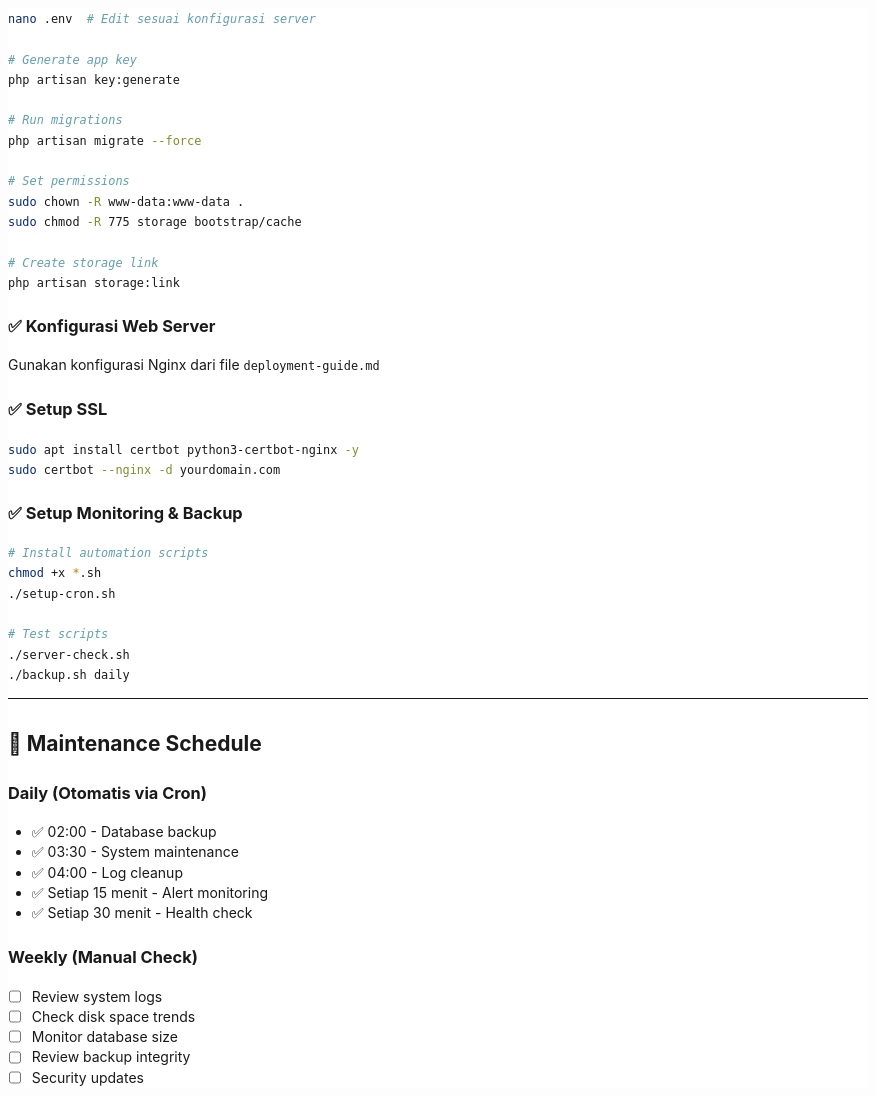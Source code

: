 ```bash
nano .env  # Edit sesuai konfigurasi server

# Generate app key
php artisan key:generate

# Run migrations
php artisan migrate --force

# Set permissions
sudo chown -R www-data:www-data .
sudo chmod -R 775 storage bootstrap/cache

# Create storage link
php artisan storage:link
```

### ✅ Konfigurasi Web Server
Gunakan konfigurasi Nginx dari file `deployment-guide.md`

### ✅ Setup SSL
```bash
sudo apt install certbot python3-certbot-nginx -y
sudo certbot --nginx -d yourdomain.com
```

### ✅ Setup Monitoring & Backup
```bash
# Install automation scripts
chmod +x *.sh
./setup-cron.sh

# Test scripts
./server-check.sh
./backup.sh daily
```

---

## 🔧 Maintenance Schedule

### Daily (Otomatis via Cron)
- ✅ 02:00 - Database backup
- ✅ 03:30 - System maintenance  
- ✅ 04:00 - Log cleanup
- ✅ Setiap 15 menit - Alert monitoring
- ✅ Setiap 30 menit - Health check

### Weekly (Manual Check)
- [ ] Review system logs
- [ ] Check disk space trends
- [ ] Monitor database size
- [ ] Review backup integrity
- [ ] Security updates
